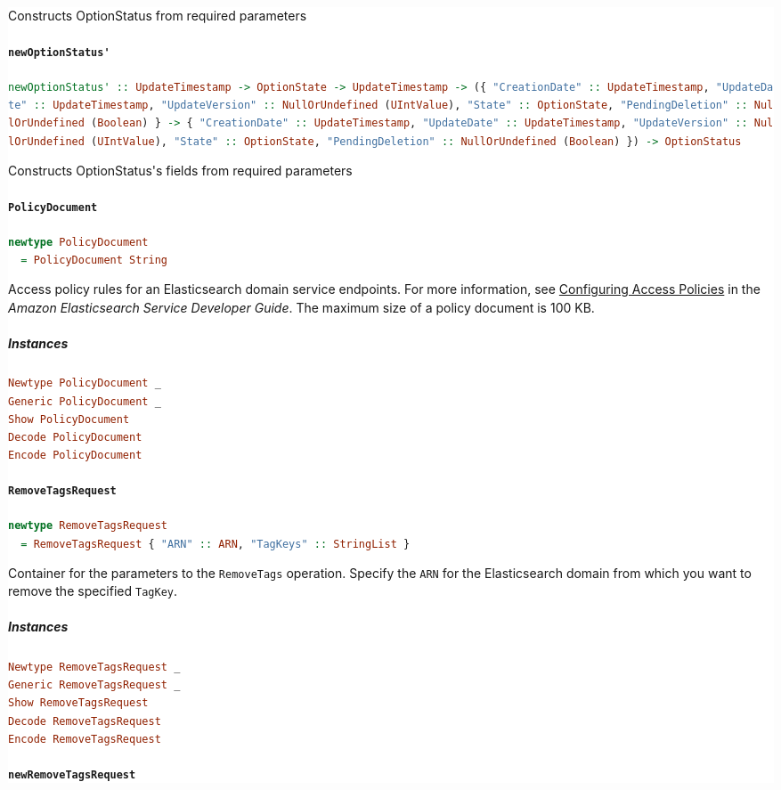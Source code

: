 Constructs OptionStatus from required parameters

#### `newOptionStatus'`

``` purescript
newOptionStatus' :: UpdateTimestamp -> OptionState -> UpdateTimestamp -> ({ "CreationDate" :: UpdateTimestamp, "UpdateDate" :: UpdateTimestamp, "UpdateVersion" :: NullOrUndefined (UIntValue), "State" :: OptionState, "PendingDeletion" :: NullOrUndefined (Boolean) } -> { "CreationDate" :: UpdateTimestamp, "UpdateDate" :: UpdateTimestamp, "UpdateVersion" :: NullOrUndefined (UIntValue), "State" :: OptionState, "PendingDeletion" :: NullOrUndefined (Boolean) }) -> OptionStatus
```

Constructs OptionStatus's fields from required parameters

#### `PolicyDocument`

``` purescript
newtype PolicyDocument
  = PolicyDocument String
```

<p>Access policy rules for an Elasticsearch domain service endpoints. For more information, see <a href="http://docs.aws.amazon.com/elasticsearch-service/latest/developerguide/es-createupdatedomains.html#es-createdomain-configure-access-policies" target="_blank">Configuring Access Policies</a> in the <i>Amazon Elasticsearch Service Developer Guide</i>. The maximum size of a policy document is 100 KB.</p>

##### Instances
``` purescript
Newtype PolicyDocument _
Generic PolicyDocument _
Show PolicyDocument
Decode PolicyDocument
Encode PolicyDocument
```

#### `RemoveTagsRequest`

``` purescript
newtype RemoveTagsRequest
  = RemoveTagsRequest { "ARN" :: ARN, "TagKeys" :: StringList }
```

<p>Container for the parameters to the <code><a>RemoveTags</a></code> operation. Specify the <code>ARN</code> for the Elasticsearch domain from which you want to remove the specified <code>TagKey</code>.</p>

##### Instances
``` purescript
Newtype RemoveTagsRequest _
Generic RemoveTagsRequest _
Show RemoveTagsRequest
Decode RemoveTagsRequest
Encode RemoveTagsRequest
```

#### `newRemoveTagsRequest`
